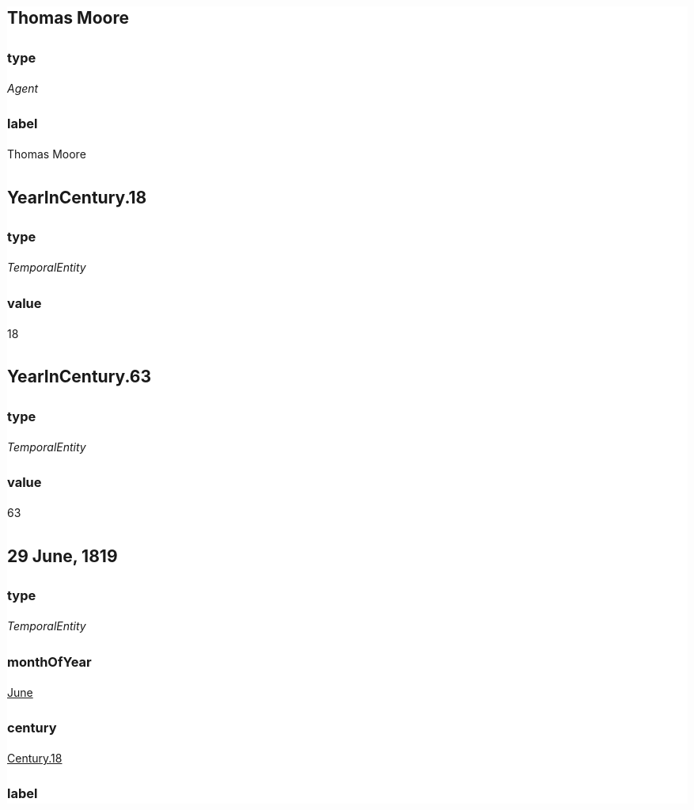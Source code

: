 ## Thomas Moore

### type


*Agent*

### label


Thomas Moore

## YearInCentury.18

### type


*TemporalEntity*

### value


18

## YearInCentury.63

### type


*TemporalEntity*

### value


63

## 29 June, 1819

### type


*TemporalEntity*

### monthOfYear


[June](#June)

### century


[Century.18](#Century.18)

### label
